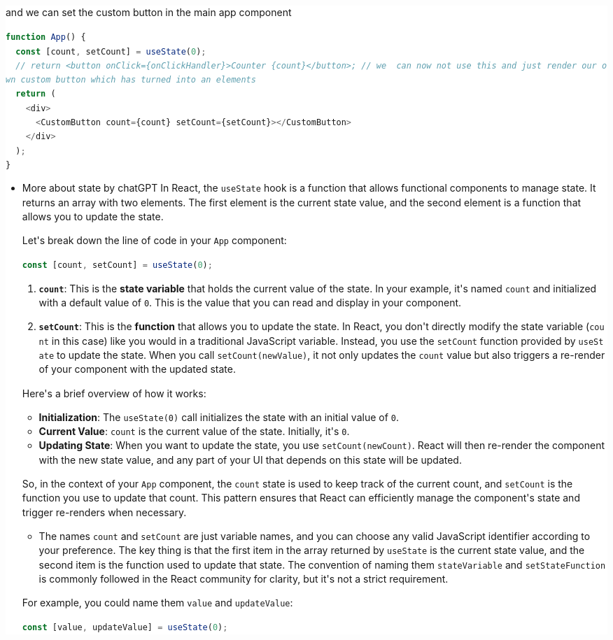 and we can set the custom button in the main app component

```js
function App() {
  const [count, setCount] = useState(0);
  // return <button onClick={onClickHandler}>Counter {count}</button>; // we  can now not use this and just render our own custom button which has turned into an elements
  return (
    <div>
      <CustomButton count={count} setCount={setCount}></CustomButton>
    </div>
  );
}
```

- More about state by chatGPT
  In React, the `useState` hook is a function that allows functional components to manage state. It returns an array with two elements. The first element is the current state value, and the second element is a function that allows you to update the state.

  Let's break down the line of code in your `App` component:

  ```javascript
  const [count, setCount] = useState(0);
  ```

  1. **`count`**: This is the **state variable** that holds the current value of the state. In your example, it's named `count` and initialized with a default value of `0`. This is the value that you can read and display in your component.

  2. **`setCount`**: This is the **function** that allows you to update the state. In React, you don't directly modify the state variable (`count` in this case) like you would in a traditional JavaScript variable. Instead, you use the `setCount` function provided by `useState` to update the state. When you call `setCount(newValue)`, it not only updates the `count` value but also triggers a re-render of your component with the updated state.

  Here's a brief overview of how it works:

  - **Initialization**: The `useState(0)` call initializes the state with an initial value of `0`.
  - **Current Value**: `count` is the current value of the state. Initially, it's `0`.
  - **Updating State**: When you want to update the state, you use `setCount(newCount)`. React will then re-render the component with the new state value, and any part of your UI that depends on this state will be updated.

  So, in the context of your `App` component, the `count` state is used to keep track of the current count, and `setCount` is the function you use to update that count. This pattern ensures that React can efficiently manage the component's state and trigger re-renders when necessary.

  - The names `count` and `setCount` are just variable names, and you can choose any valid JavaScript identifier according to your preference. The key thing is that the first item in the array returned by `useState` is the current state value, and the second item is the function used to update that state. The convention of naming them `stateVariable` and `setStateFunction` is commonly followed in the React community for clarity, but it's not a strict requirement.

  For example, you could name them `value` and `updateValue`:

  ```javascript
  const [value, updateValue] = useState(0);
  ```
